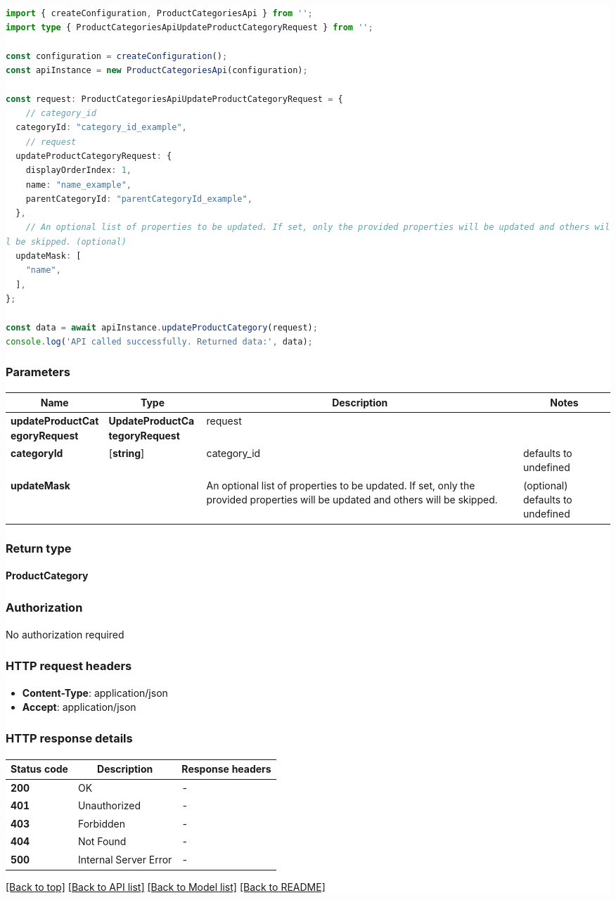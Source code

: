 
```typescript
import { createConfiguration, ProductCategoriesApi } from '';
import type { ProductCategoriesApiUpdateProductCategoryRequest } from '';

const configuration = createConfiguration();
const apiInstance = new ProductCategoriesApi(configuration);

const request: ProductCategoriesApiUpdateProductCategoryRequest = {
    // category_id
  categoryId: "category_id_example",
    // request
  updateProductCategoryRequest: {
    displayOrderIndex: 1,
    name: "name_example",
    parentCategoryId: "parentCategoryId_example",
  },
    // An optional list of properties to be updated. If set, only the provided properties will be updated and others will be skipped. (optional)
  updateMask: [
    "name",
  ],
};

const data = await apiInstance.updateProductCategory(request);
console.log('API called successfully. Returned data:', data);
```


### Parameters

Name | Type | Description  | Notes
------------- | ------------- | ------------- | -------------
 **updateProductCategoryRequest** | **UpdateProductCategoryRequest**| request |
 **categoryId** | [**string**] | category_id | defaults to undefined
 **updateMask** |  | An optional list of properties to be updated. If set, only the provided properties will be updated and others will be skipped. | (optional) defaults to undefined


### Return type

**ProductCategory**

### Authorization

No authorization required

### HTTP request headers

 - **Content-Type**: application/json
 - **Accept**: application/json


### HTTP response details
| Status code | Description | Response headers |
|-------------|-------------|------------------|
**200** | OK |  -  |
**401** | Unauthorized |  -  |
**403** | Forbidden |  -  |
**404** | Not Found |  -  |
**500** | Internal Server Error |  -  |

[[Back to top]](#) [[Back to API list]](README.md#documentation-for-api-endpoints) [[Back to Model list]](README.md#documentation-for-models) [[Back to README]](README.md)


